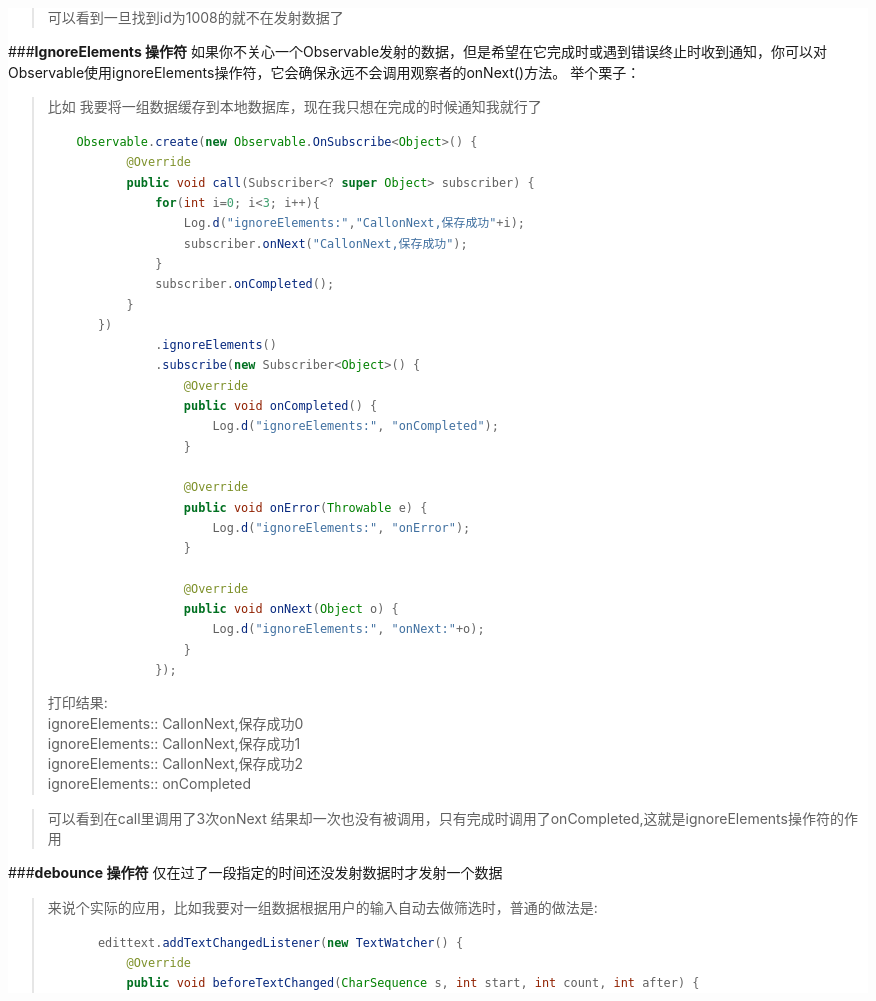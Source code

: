 >可以看到一旦找到id为1008的就不在发射数据了

###**IgnoreElements 操作符**
如果你不关心一个Observable发射的数据，但是希望在它完成时或遇到错误终止时收到通知，你可以对Observable使用ignoreElements操作符，它会确保永远不会调用观察者的onNext()方法。
举个栗子：
>比如 我要将一组数据缓存到本地数据库，现在我只想在完成的时候通知我就行了 
>```java
>     Observable.create(new Observable.OnSubscribe<Object>() {
>            @Override
>            public void call(Subscriber<? super Object> subscriber) {
>                for(int i=0; i<3; i++){
>                    Log.d("ignoreElements:","CallonNext,保存成功"+i);
>                    subscriber.onNext("CallonNext,保存成功");
>                }
>                subscriber.onCompleted();
>            }
>        })
>                .ignoreElements()
>                .subscribe(new Subscriber<Object>() {
>                    @Override
>                    public void onCompleted() {
>                        Log.d("ignoreElements:", "onCompleted");
>                    }
>
>                    @Override
>                    public void onError(Throwable e) {
>                        Log.d("ignoreElements:", "onError");
>                    }
>
>                    @Override
>                    public void onNext(Object o) {
>                        Log.d("ignoreElements:", "onNext:"+o);
>                    }
>                });
>```
>打印结果:  
ignoreElements:: CallonNext,保存成功0   
ignoreElements:: CallonNext,保存成功1  
ignoreElements:: CallonNext,保存成功2  
ignoreElements:: onCompleted

>可以看到在call里调用了3次onNext 结果却一次也没有被调用，只有完成时调用了onCompleted,这就是ignoreElements操作符的作用

###**debounce 操作符** 
仅在过了一段指定的时间还没发射数据时才发射一个数据

>来说个实际的应用，比如我要对一组数据根据用户的输入自动去做筛选时，普通的做法是:
>```java
>        edittext.addTextChangedListener(new TextWatcher() {
>            @Override
>            public void beforeTextChanged(CharSequence s, int start, int count, int after) {
                